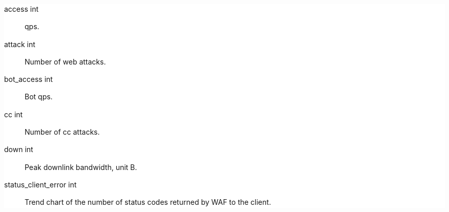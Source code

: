 <div>
<pulumi-choosable type="language" values="python">
<dl class="resources-properties"><dt class="property-required"
            title="Required">
        <span id="access_python">
<a data-swiftype-name="resource-property" data-swiftype-type="text" href="#access_python" style="color: inherit; text-decoration: inherit;">access</a>
</span>
        <span class="property-indicator"></span>
        <span class="property-type">int</span>
    </dt>
    <dd><p>qps.</p>
</dd><dt class="property-required"
            title="Required">
        <span id="attack_python">
<a data-swiftype-name="resource-property" data-swiftype-type="text" href="#attack_python" style="color: inherit; text-decoration: inherit;">attack</a>
</span>
        <span class="property-indicator"></span>
        <span class="property-type">int</span>
    </dt>
    <dd><p>Number of web attacks.</p>
</dd><dt class="property-required"
            title="Required">
        <span id="bot_access_python">
<a data-swiftype-name="resource-property" data-swiftype-type="text" href="#bot_access_python" style="color: inherit; text-decoration: inherit;">bot_<wbr>access</a>
</span>
        <span class="property-indicator"></span>
        <span class="property-type">int</span>
    </dt>
    <dd><p>Bot qps.</p>
</dd><dt class="property-required"
            title="Required">
        <span id="cc_python">
<a data-swiftype-name="resource-property" data-swiftype-type="text" href="#cc_python" style="color: inherit; text-decoration: inherit;">cc</a>
</span>
        <span class="property-indicator"></span>
        <span class="property-type">int</span>
    </dt>
    <dd><p>Number of cc attacks.</p>
</dd><dt class="property-required"
            title="Required">
        <span id="down_python">
<a data-swiftype-name="resource-property" data-swiftype-type="text" href="#down_python" style="color: inherit; text-decoration: inherit;">down</a>
</span>
        <span class="property-indicator"></span>
        <span class="property-type">int</span>
    </dt>
    <dd><p>Peak downlink bandwidth, unit B.</p>
</dd><dt class="property-required"
            title="Required">
        <span id="status_client_error_python">
<a data-swiftype-name="resource-property" data-swiftype-type="text" href="#status_client_error_python" style="color: inherit; text-decoration: inherit;">status_<wbr>client_<wbr>error</a>
</span>
        <span class="property-indicator"></span>
        <span class="property-type">int</span>
    </dt>
    <dd><p>Trend chart of the number of status codes returned by WAF to the client.</p>
</dd><dt class="property-required"
            title="Required">
